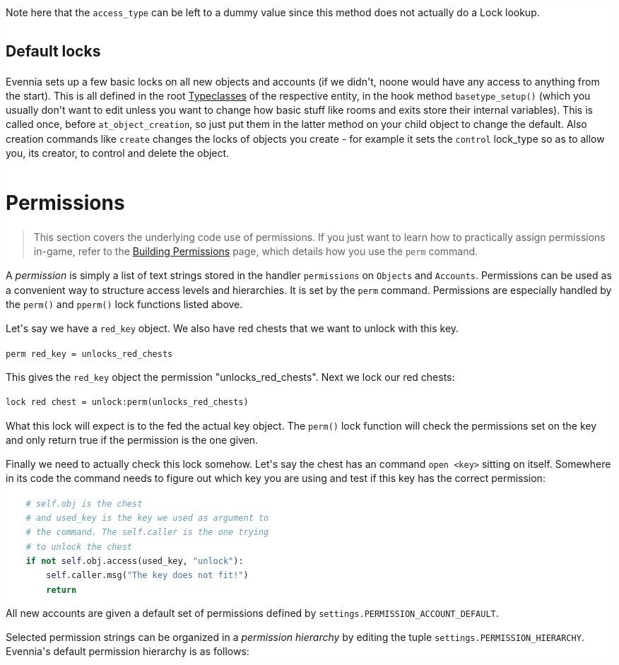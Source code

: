 Note here that the `access_type` can be left to a dummy value since this method does not actually do a Lock lookup.

## Default locks

Evennia sets up a few basic locks on all new objects and accounts (if we didn't, noone would have any access to anything from the start).  This is all defined in the root [Typeclasses](./Typeclasses) of the respective entity, in the hook method `basetype_setup()` (which you usually don't want to edit unless you want to change how basic stuff like rooms and exits store their internal variables). This is called once, before `at_object_creation`, so just put them in the latter method on your child object to change the default. Also creation commands like `create` changes the locks of objects you create - for example it sets the `control` lock_type so as to allow you, its creator, to control and delete the object.

# Permissions

> This section covers the underlying code use of permissions. If you just want to learn how to practically assign permissions in-game, refer to the [Building Permissions](./Building-Permissions) page, which details how you use the `perm` command.

A *permission* is simply a list of text strings stored  in the handler `permissions` on `Objects` and `Accounts`. Permissions can be used as a convenient way to structure access levels and hierarchies. It is set by the `perm` command. Permissions are especially handled by the `perm()` and `pperm()` lock functions listed above. 

Let's say we have a `red_key` object. We also have red chests that we want to unlock with this key. 

    perm red_key = unlocks_red_chests

This gives the `red_key` object the permission "unlocks_red_chests".  Next we lock our red chests:

    lock red chest = unlock:perm(unlocks_red_chests)

What this lock will expect is to the fed the actual key object. The `perm()` lock function will check the permissions set on the key and only return true if the permission is the one given. 

Finally we need to actually check this lock somehow. Let's say the chest has an command `open <key>` sitting on itself. Somewhere in its code the command needs to figure out which key you are using and test if this key has the correct permission:

```python
    # self.obj is the chest 
    # and used_key is the key we used as argument to
    # the command. The self.caller is the one trying
    # to unlock the chest
    if not self.obj.access(used_key, "unlock"):
        self.caller.msg("The key does not fit!")
        return 
```

All new accounts are given a default set of permissions defined by `settings.PERMISSION_ACCOUNT_DEFAULT`.

Selected permission strings can be organized in a *permission hierarchy* by editing the tuple `settings.PERMISSION_HIERARCHY`.  Evennia's default permission hierarchy is as follows:
